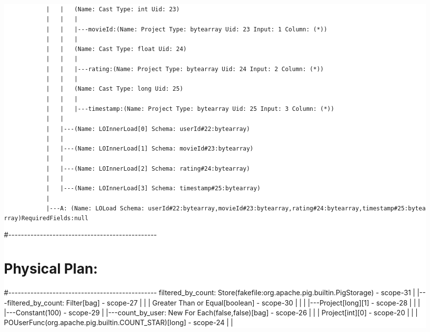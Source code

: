                 |   |   (Name: Cast Type: int Uid: 23)
                |   |   |
                |   |   |---movieId:(Name: Project Type: bytearray Uid: 23 Input: 1 Column: (*))
                |   |   |
                |   |   (Name: Cast Type: float Uid: 24)
                |   |   |
                |   |   |---rating:(Name: Project Type: bytearray Uid: 24 Input: 2 Column: (*))
                |   |   |
                |   |   (Name: Cast Type: long Uid: 25)
                |   |   |
                |   |   |---timestamp:(Name: Project Type: bytearray Uid: 25 Input: 3 Column: (*))
                |   |
                |   |---(Name: LOInnerLoad[0] Schema: userId#22:bytearray)
                |   |
                |   |---(Name: LOInnerLoad[1] Schema: movieId#23:bytearray)
                |   |
                |   |---(Name: LOInnerLoad[2] Schema: rating#24:bytearray)
                |   |
                |   |---(Name: LOInnerLoad[3] Schema: timestamp#25:bytearray)
                |
                |---A: (Name: LOLoad Schema: userId#22:bytearray,movieId#23:bytearray,rating#24:bytearray,timestamp#25:bytearray)RequiredFields:null
#-----------------------------------------------
# Physical Plan:
#-----------------------------------------------
filtered_by_count: Store(fakefile:org.apache.pig.builtin.PigStorage) - scope-31
|
|---filtered_by_count: Filter[bag] - scope-27
    |   |
    |   Greater Than or Equal[boolean] - scope-30
    |   |
    |   |---Project[long][1] - scope-28
    |   |
    |   |---Constant(100) - scope-29
    |
    |---count_by_user: New For Each(false,false)[bag] - scope-26
        |   |
        |   Project[int][0] - scope-20
        |   |
        |   POUserFunc(org.apache.pig.builtin.COUNT_STAR)[long] - scope-24
        |   |